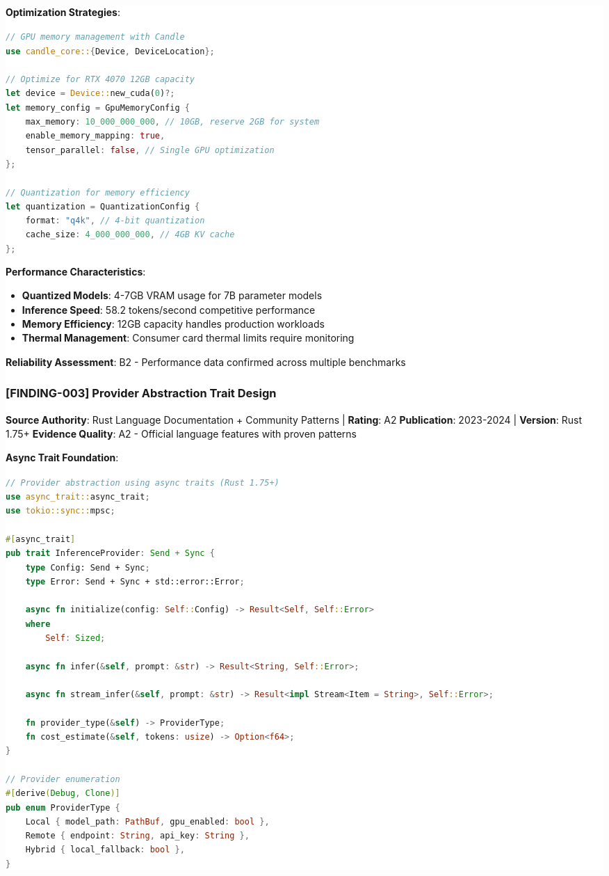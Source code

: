 **Optimization Strategies**:
```rust
// GPU memory management with Candle
use candle_core::{Device, DeviceLocation};

// Optimize for RTX 4070 12GB capacity
let device = Device::new_cuda(0)?;
let memory_config = GpuMemoryConfig {
    max_memory: 10_000_000_000, // 10GB, reserve 2GB for system
    enable_memory_mapping: true,
    tensor_parallel: false, // Single GPU optimization
};

// Quantization for memory efficiency
let quantization = QuantizationConfig {
    format: "q4k", // 4-bit quantization
    cache_size: 4_000_000_000, // 4GB KV cache
};
```

**Performance Characteristics**:
- **Quantized Models**: 4-7GB VRAM usage for 7B parameter models
- **Inference Speed**: 58.2 tokens/second competitive performance
- **Memory Efficiency**: 12GB capacity handles production workloads
- **Thermal Management**: Consumer card thermal limits require monitoring

**Reliability Assessment**: B2 - Performance data confirmed across multiple benchmarks

### [FINDING-003] Provider Abstraction Trait Design

**Source Authority**: Rust Language Documentation + Community Patterns | **Rating**: A2
**Publication**: 2023-2024 | **Version**: Rust 1.75+
**Evidence Quality**: A2 - Official language features with proven patterns

**Async Trait Foundation**:
```rust
// Provider abstraction using async traits (Rust 1.75+)
use async_trait::async_trait;
use tokio::sync::mpsc;

#[async_trait]
pub trait InferenceProvider: Send + Sync {
    type Config: Send + Sync;
    type Error: Send + Sync + std::error::Error;

    async fn initialize(config: Self::Config) -> Result<Self, Self::Error>
    where
        Self: Sized;

    async fn infer(&self, prompt: &str) -> Result<String, Self::Error>;

    async fn stream_infer(&self, prompt: &str) -> Result<impl Stream<Item = String>, Self::Error>;

    fn provider_type(&self) -> ProviderType;
    fn cost_estimate(&self, tokens: usize) -> Option<f64>;
}

// Provider enumeration
#[derive(Debug, Clone)]
pub enum ProviderType {
    Local { model_path: PathBuf, gpu_enabled: bool },
    Remote { endpoint: String, api_key: String },
    Hybrid { local_fallback: bool },
}
```

